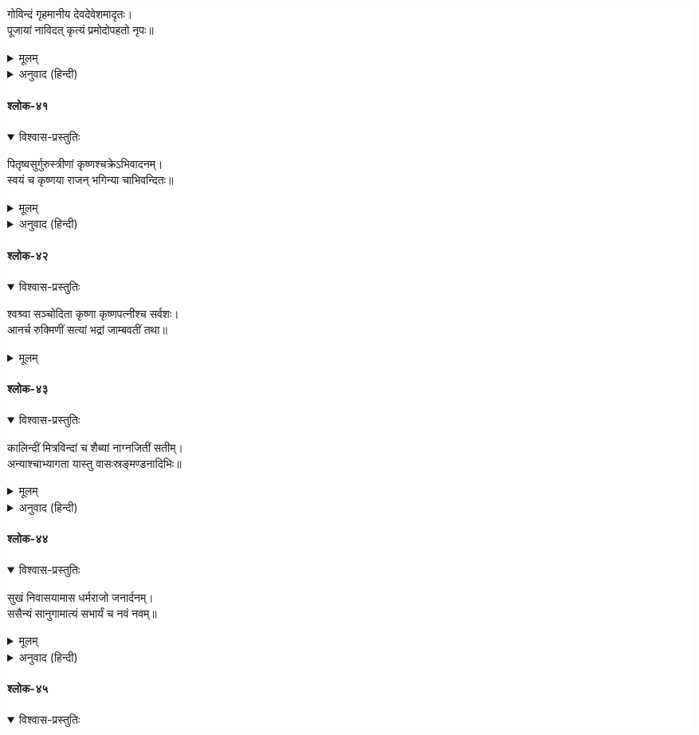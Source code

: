 गोविन्दं गृहमानीय देवदेवेशमादृतः।  
पूजायां नाविदत् कृत्यं प्रमोदोपहतो नृपः॥
</details>

<details><summary>मूलम्</summary></details>

<details><summary>अनुवाद (हिन्दी)</summary></details>

#### श्लोक-४१


<details open><summary>विश्वास-प्रस्तुतिः</summary>

पितृष्वसुर्गुरुस्त्रीणां कृष्णश्चक्रेऽभिवादनम्।  
स्वयं च कृष्णया राजन् भगिन्या चाभिवन्दितः॥
</details>

<details><summary>मूलम्</summary></details>

<details><summary>अनुवाद (हिन्दी)</summary></details>

#### श्लोक-४२


<details open><summary>विश्वास-प्रस्तुतिः</summary>

श्वश्र्वा सञ्चोदिता कृष्णा कृष्णपत्नीश्च सर्वशः।  
आनर्च रुक्मिणीं सत्यां भद्रां जाम्बवतीं तथा॥
</details>

<details><summary>मूलम्</summary></details>

#### श्लोक-४३


<details open><summary>विश्वास-प्रस्तुतिः</summary>

कालिन्दीं मित्रविन्दां च शैब्यां नाग्नजितीं सतीम्।  
अन्याश्चाभ्यागता यास्तु वासःस्रङ्मण्डनादिभिः॥
</details>

<details><summary>मूलम्</summary></details>

<details><summary>अनुवाद (हिन्दी)</summary></details>

#### श्लोक-४४


<details open><summary>विश्वास-प्रस्तुतिः</summary>

सुखं निवासयामास धर्मराजो जनार्दनम्।  
ससैन्यं सानुगामात्यं सभार्यं च नवं नवम्॥
</details>

<details><summary>मूलम्</summary></details>

<details><summary>अनुवाद (हिन्दी)</summary></details>

#### श्लोक-४५


<details open><summary>विश्वास-प्रस्तुतिः</summary>
